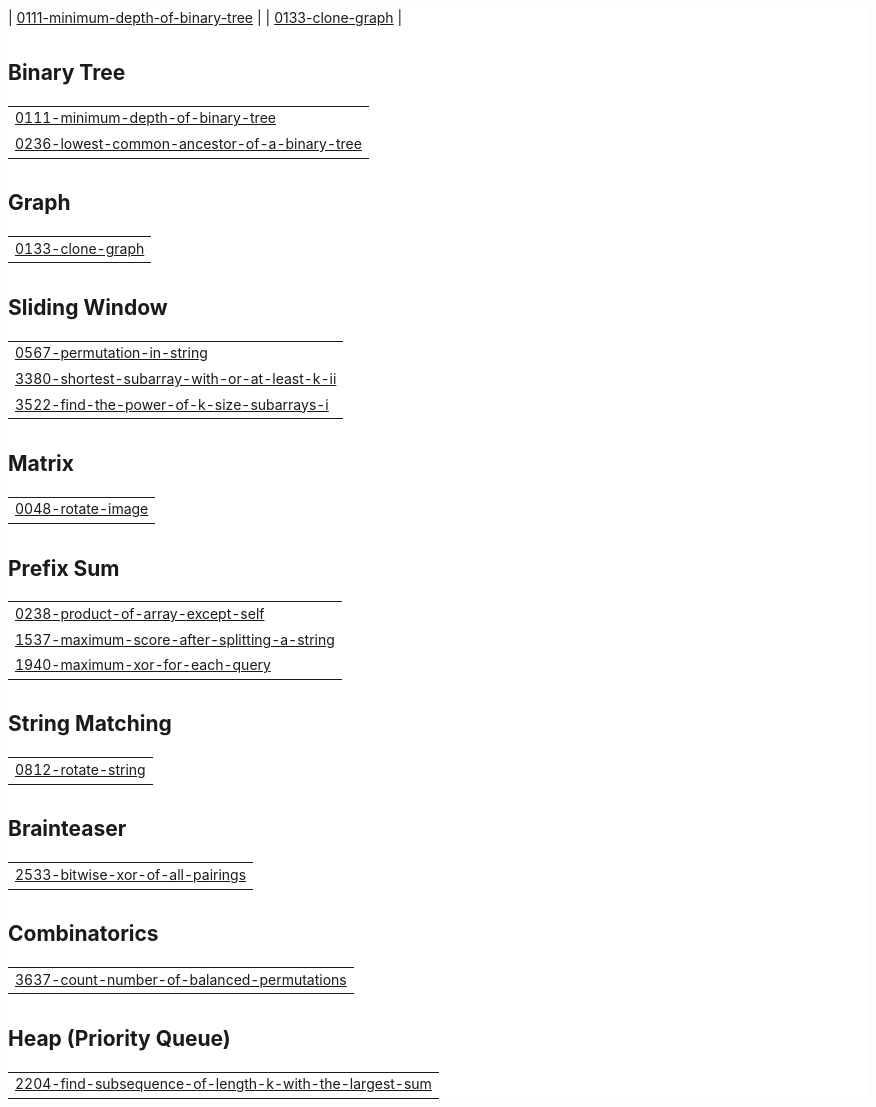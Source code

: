 | [0111-minimum-depth-of-binary-tree](https://github.com/ravikr126/Leetcode/tree/master/0111-minimum-depth-of-binary-tree) |
| [0133-clone-graph](https://github.com/ravikr126/Leetcode/tree/master/0133-clone-graph) |
## Binary Tree
|  |
| ------- |
| [0111-minimum-depth-of-binary-tree](https://github.com/ravikr126/Leetcode/tree/master/0111-minimum-depth-of-binary-tree) |
| [0236-lowest-common-ancestor-of-a-binary-tree](https://github.com/ravikr126/Leetcode/tree/master/0236-lowest-common-ancestor-of-a-binary-tree) |
## Graph
|  |
| ------- |
| [0133-clone-graph](https://github.com/ravikr126/Leetcode/tree/master/0133-clone-graph) |
## Sliding Window
|  |
| ------- |
| [0567-permutation-in-string](https://github.com/ravikr126/Leetcode/tree/master/0567-permutation-in-string) |
| [3380-shortest-subarray-with-or-at-least-k-ii](https://github.com/ravikr126/Leetcode/tree/master/3380-shortest-subarray-with-or-at-least-k-ii) |
| [3522-find-the-power-of-k-size-subarrays-i](https://github.com/ravikr126/Leetcode/tree/master/3522-find-the-power-of-k-size-subarrays-i) |
## Matrix
|  |
| ------- |
| [0048-rotate-image](https://github.com/ravikr126/Leetcode/tree/master/0048-rotate-image) |
## Prefix Sum
|  |
| ------- |
| [0238-product-of-array-except-self](https://github.com/ravikr126/Leetcode/tree/master/0238-product-of-array-except-self) |
| [1537-maximum-score-after-splitting-a-string](https://github.com/ravikr126/Leetcode/tree/master/1537-maximum-score-after-splitting-a-string) |
| [1940-maximum-xor-for-each-query](https://github.com/ravikr126/Leetcode/tree/master/1940-maximum-xor-for-each-query) |
## String Matching
|  |
| ------- |
| [0812-rotate-string](https://github.com/ravikr126/Leetcode/tree/master/0812-rotate-string) |
## Brainteaser
|  |
| ------- |
| [2533-bitwise-xor-of-all-pairings](https://github.com/ravikr126/Leetcode/tree/master/2533-bitwise-xor-of-all-pairings) |
## Combinatorics
|  |
| ------- |
| [3637-count-number-of-balanced-permutations](https://github.com/ravikr126/Leetcode/tree/master/3637-count-number-of-balanced-permutations) |
## Heap (Priority Queue)
|  |
| ------- |
| [2204-find-subsequence-of-length-k-with-the-largest-sum](https://github.com/ravikr126/Leetcode/tree/master/2204-find-subsequence-of-length-k-with-the-largest-sum) |
